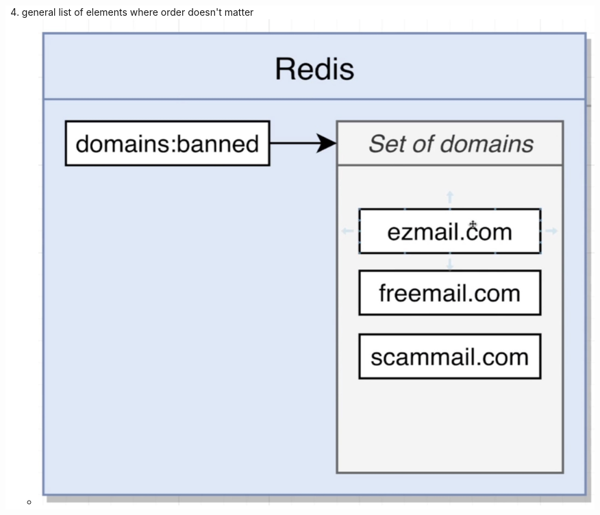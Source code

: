 4. general list of elements where order doesn't matter
    - ![imgs](./imgs/Xnip2023-09-26_16-08-43.jpg)